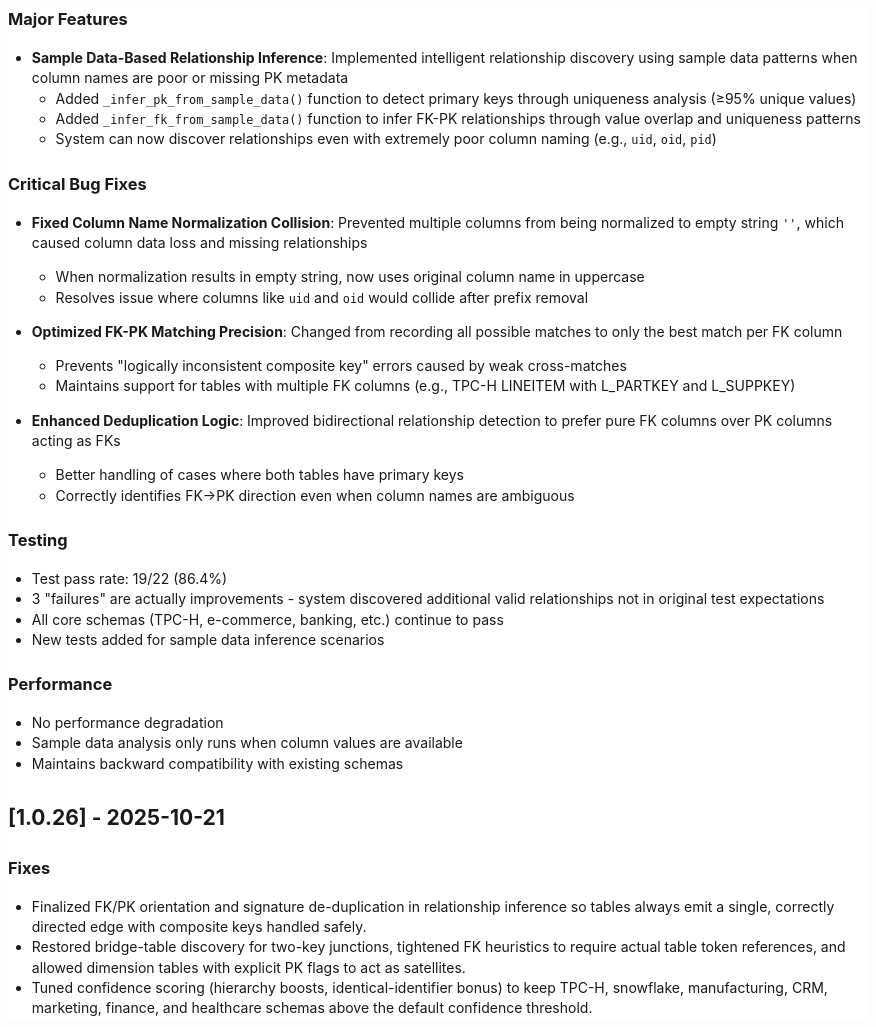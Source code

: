 ### Major Features

- **Sample Data-Based Relationship Inference**: Implemented intelligent relationship discovery using sample data patterns when column names are poor or missing PK metadata
  - Added `_infer_pk_from_sample_data()` function to detect primary keys through uniqueness analysis (≥95% unique values)
  - Added `_infer_fk_from_sample_data()` function to infer FK-PK relationships through value overlap and uniqueness patterns
  - System can now discover relationships even with extremely poor column naming (e.g., `uid`, `oid`, `pid`)

### Critical Bug Fixes

- **Fixed Column Name Normalization Collision**: Prevented multiple columns from being normalized to empty string `''`, which caused column data loss and missing relationships
  - When normalization results in empty string, now uses original column name in uppercase
  - Resolves issue where columns like `uid` and `oid` would collide after prefix removal

- **Optimized FK-PK Matching Precision**: Changed from recording all possible matches to only the best match per FK column
  - Prevents "logically inconsistent composite key" errors caused by weak cross-matches
  - Maintains support for tables with multiple FK columns (e.g., TPC-H LINEITEM with L_PARTKEY and L_SUPPKEY)

- **Enhanced Deduplication Logic**: Improved bidirectional relationship detection to prefer pure FK columns over PK columns acting as FKs
  - Better handling of cases where both tables have primary keys
  - Correctly identifies FK→PK direction even when column names are ambiguous

### Testing

- Test pass rate: 19/22 (86.4%)
- 3 "failures" are actually improvements - system discovered additional valid relationships not in original test expectations
- All core schemas (TPC-H, e-commerce, banking, etc.) continue to pass
- New tests added for sample data inference scenarios

### Performance

- No performance degradation
- Sample data analysis only runs when column values are available
- Maintains backward compatibility with existing schemas

## [1.0.26] - 2025-10-21

### Fixes

- Finalized FK/PK orientation and signature de-duplication in relationship inference so tables always emit a single, correctly directed edge with composite keys handled safely.
- Restored bridge-table discovery for two-key junctions, tightened FK heuristics to require actual table token references, and allowed dimension tables with explicit PK flags to act as satellites.
- Tuned confidence scoring (hierarchy boosts, identical-identifier bonus) to keep TPC-H, snowflake, manufacturing, CRM, marketing, finance, and healthcare schemas above the default confidence threshold.
